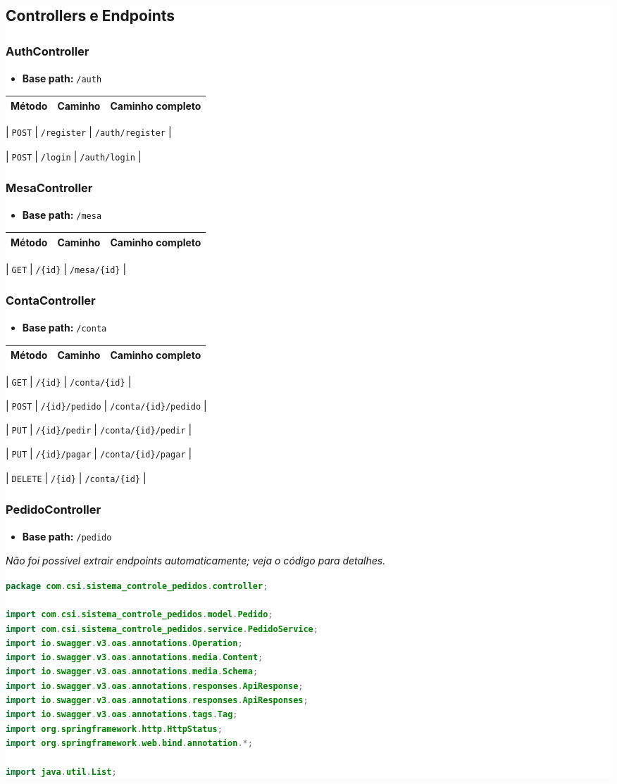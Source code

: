 ## Controllers e Endpoints

### AuthController

- **Base path:** `/auth`

| Método | Caminho | Caminho completo |
|---|---|---|

| `POST` | `/register` | `/auth/register` |

| `POST` | `/login` | `/auth/login` |



### MesaController

- **Base path:** `/mesa`

| Método | Caminho | Caminho completo |
|---|---|---|

| `GET` | `/{id}` | `/mesa/{id}` |



### ContaController

- **Base path:** `/conta`

| Método | Caminho | Caminho completo |
|---|---|---|

| `GET` | `/{id}` | `/conta/{id}` |

| `POST` | `/{id}/pedido` | `/conta/{id}/pedido` |

| `PUT` | `/{id}/pedir` | `/conta/{id}/pedir` |

| `PUT` | `/{id}/pagar` | `/conta/{id}/pagar` |

| `DELETE` | `/{id}` | `/conta/{id}` |



### PedidoController

- **Base path:** `/pedido`

_Não foi possível extrair endpoints automaticamente; veja o código para detalhes._

```java
package com.csi.sistema_controle_pedidos.controller;

import com.csi.sistema_controle_pedidos.model.Pedido;
import com.csi.sistema_controle_pedidos.service.PedidoService;
import io.swagger.v3.oas.annotations.Operation;
import io.swagger.v3.oas.annotations.media.Content;
import io.swagger.v3.oas.annotations.media.Schema;
import io.swagger.v3.oas.annotations.responses.ApiResponse;
import io.swagger.v3.oas.annotations.responses.ApiResponses;
import io.swagger.v3.oas.annotations.tags.Tag;
import org.springframework.http.HttpStatus;
import org.springframework.web.bind.annotation.*;

import java.util.List;

```